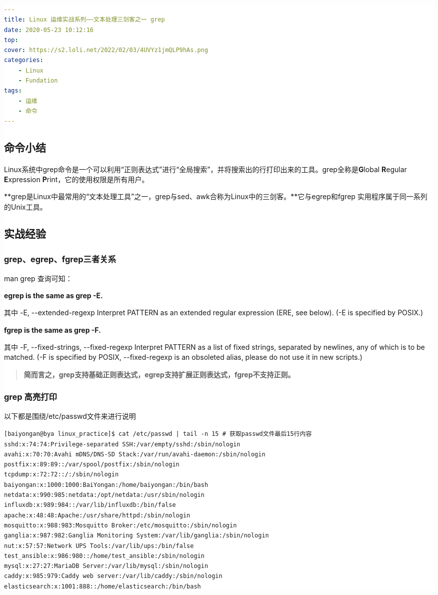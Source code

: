 ```yaml
---
title: Linux 运维实战系列——文本处理三剑客之一 grep
date: 2020-05-23 10:12:16
top:
cover: https://s2.loli.net/2022/02/03/4UVYz1jmQLP9hAs.png
categories:
	- Linux
	- Fundation
tags:
	- 运维
	- 命令
---
```


## 命令小结

Linux系统中grep命令是一个可以利用“正则表达式”进行“全局搜索”，并将搜索出的行打印出来的工具。grep全称是**G**lobal **R**egular **E**xpression **P**rint，它的使用权限是所有用户。

**grep是Linux中最常用的“文本处理工具”之一，grep与sed、awk合称为Linux中的三剑客。**它与egrep和fgrep 实用程序属于同一系列的Unix工具。





## 实战经验

### grep、egrep、fgrep三者关系

man grep 查询可知：

 **egrep is the same as grep -E.**  

其中 -E, --extended-regexp
 Interpret PATTERN as an extended regular expression (ERE, see below).  (-E is specified by POSIX.)

**fgrep is the  same as  grep -F.**

其中 -F, --fixed-strings, --fixed-regexp
Interpret PATTERN as a list of fixed strings, separated by newlines, any of which is to be matched.  (-F  is specified by POSIX, --fixed-regexp is an obsoleted alias, please do not use it in new scripts.)

> **简而言之，grep支持基础正则表达式，egrep支持扩展正则表达式，fgrep不支持正则。**



### grep 高亮打印

以下都是围绕/etc/passwd文件来进行说明

```shell
[baiyongan@bya linux_practice]$ cat /etc/passwd | tail -n 15 # 获取passwd文件最后15行内容
sshd:x:74:74:Privilege-separated SSH:/var/empty/sshd:/sbin/nologin
avahi:x:70:70:Avahi mDNS/DNS-SD Stack:/var/run/avahi-daemon:/sbin/nologin
postfix:x:89:89::/var/spool/postfix:/sbin/nologin
tcpdump:x:72:72::/:/sbin/nologin
baiyongan:x:1000:1000:BaiYongan:/home/baiyongan:/bin/bash
netdata:x:990:985:netdata:/opt/netdata:/usr/sbin/nologin
influxdb:x:989:984::/var/lib/influxdb:/bin/false
apache:x:48:48:Apache:/usr/share/httpd:/sbin/nologin
mosquitto:x:988:983:Mosquitto Broker:/etc/mosquitto:/sbin/nologin
ganglia:x:987:982:Ganglia Monitoring System:/var/lib/ganglia:/sbin/nologin
nut:x:57:57:Network UPS Tools:/var/lib/ups:/bin/false
test_ansible:x:986:980::/home/test_ansible:/sbin/nologin
mysql:x:27:27:MariaDB Server:/var/lib/mysql:/sbin/nologin
caddy:x:985:979:Caddy web server:/var/lib/caddy:/sbin/nologin
elasticsearch:x:1001:888::/home/elasticsearch:/bin/bash
```